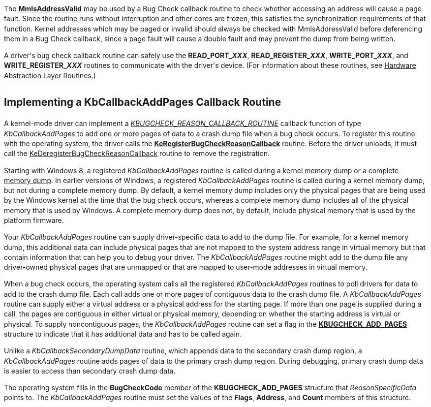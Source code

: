 The [**MmIsAddressValid**](/windows-hardware/drivers/ddi/ntddk/nf-ntddk-mmisaddressvalid) may be used by a Bug Check callback routine to check whether accessing an address will cause a page fault. Since the routine runs without interruption and other cores are frozen, this satisfies the synchronization requirements of that function.  Kernel addresses which may be paged or invalid should always be checked with MmIsAddressValid before deferencing them in a Bug Check callback, since a page fault will cause a double fault and may prevent the dump from being written.

A driver's bug check callback routine can safely use the **READ_PORT_*XXX***, **READ_REGISTER_*XXX***, **WRITE_PORT_*XXX***, and **WRITE_REGISTER_*XXX*** routines to communicate with the driver's device. (For information about these routines, see [Hardware Abstraction Layer Routines](/previous-versions/windows/hardware/drivers/ff546644(v=vs.85)).)

## Implementing a KbCallbackAddPages Callback Routine

A kernel-mode driver can implement a [*KBUGCHECK_REASON_CALLBACK_ROUTINE*](/windows-hardware/drivers/ddi/wdm/nc-wdm-kbugcheck_reason_callback_routine) callback function of type
*KbCallbackAddPages* to add one or more pages of data to a crash dump file when a bug check occurs. To register this routine with the operating system, the driver calls the [**KeRegisterBugCheckReasonCallback**](/windows-hardware/drivers/ddi/wdm/nf-wdm-keregisterbugcheckreasoncallback) routine. Before the driver unloads, it must call the [KeDeregisterBugCheckReasonCallback](/windows-hardware/drivers/ddi/wdm/nf-wdm-kederegisterbugcheckreasoncallback) routine to remove the registration.

Starting with Windows 8, a registered *KbCallbackAddPages* routine is called during a [kernel memory dump](../debugger/kernel-memory-dump.md) or a [complete memory dump](../debugger/complete-memory-dump.md). In earlier versions of Windows, a registered *KbCallbackAddPages* routine is called during a kernel memory dump, but not during a complete memory dump. By default, a kernel memory dump includes only the physical pages that are being used by the Windows kernel at the time that the bug check occurs, whereas a complete memory dump includes all of the physical memory that is used by Windows. A complete memory dump does not, by default, include physical memory that is used by the platform firmware.

Your *KbCallbackAddPages* routine can supply driver-specific data to add to the dump file. For example, for a kernel memory dump, this additional data can include physical pages that are not mapped to the system address range in virtual memory but that contain information that can help you to debug your driver. The *KbCallbackAddPages* routine might add to the dump file any driver-owned physical pages that are unmapped or that are mapped to user-mode addresses in virtual memory.

When a bug check occurs, the operating system calls all the registered *KbCallbackAddPages* routines to poll drivers for data to add to the crash dump file. Each call adds one or more pages of contiguous data to the crash dump file. A *KbCallbackAddPages* routine can supply either a virtual address or a physical address for the starting page. If more than one page is supplied during a call, the pages are contiguous in either virtual or physical memory, depending on whether the starting address is virtual or physical. To supply noncontiguous pages, the *KbCallbackAddPages* routine can set a flag in the [**KBUGCHECK_ADD_PAGES**](/windows-hardware/drivers/ddi/wdm/ns-wdm-_kbugcheck_add_pages) structure to indicate that it has additional data and has to be called again.

Unlike a *KbCallbackSecondaryDumpData* routine, which appends data to the secondary crash dump region, a *KbCallbackAddPages* routine adds pages of data to the primary crash dump region. During debugging, primary crash dump data is easier to access than secondary crash dump data.

The operating system fills in the **BugCheckCode** member of the **KBUGCHECK_ADD_PAGES** structure that *ReasonSpecificData* points to. The *KbCallbackAddPages* routine must set the values of the **Flags**, **Address**, and **Count** members of this structure.
